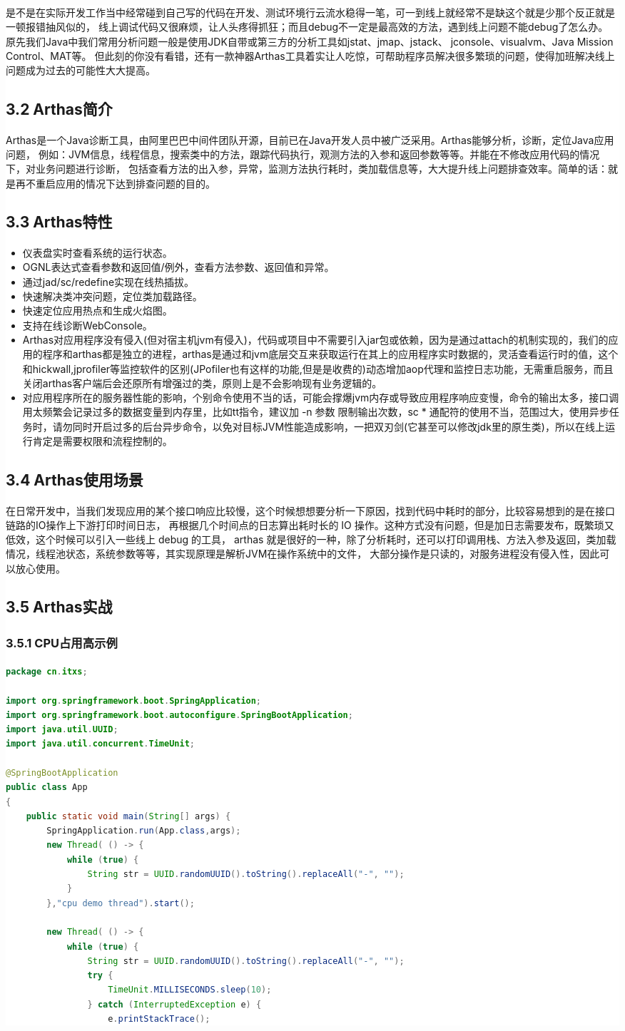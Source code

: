 是不是在实际开发工作当中经常碰到自己写的代码在开发、测试环境行云流水稳得一笔，可一到线上就经常不是缺这个就是少那个反正就是一顿报错抽风似的，
线上调试代码又很麻烦，让人头疼得抓狂；而且debug不一定是最高效的方法，遇到线上问题不能debug了怎么办。
原先我们Java中我们常用分析问题一般是使用JDK自带或第三方的分析工具如jstat、jmap、jstack、 jconsole、visualvm、Java Mission Control、MAT等。
但此刻的你没有看错，还有一款神器Arthas工具着实让人吃惊，可帮助程序员解决很多繁琐的问题，使得加班解决线上问题成为过去的可能性大大提高。

## 3.2 Arthas简介

Arthas是一个Java诊断工具，由阿里巴巴中间件团队开源，目前已在Java开发人员中被广泛采用。Arthas能够分析，诊断，定位Java应用问题，
例如：JVM信息，线程信息，搜索类中的方法，跟踪代码执行，观测方法的入参和返回参数等等。并能在不修改应用代码的情况下，对业务问题进行诊断，
包括查看方法的出入参，异常，监测方法执行耗时，类加载信息等，大大提升线上问题排查效率。简单的话：就是再不重启应用的情况下达到排查问题的目的。

## 3.3 Arthas特性
- 仪表盘实时查看系统的运行状态。
- OGNL表达式查看参数和返回值/例外，查看方法参数、返回值和异常。
- 通过jad/sc/redefine实现在线热插拔。
- 快速解决类冲突问题，定位类加载路径。
- 快速定位应用热点和生成火焰图。
- 支持在线诊断WebConsole。
- Arthas对应用程序没有侵入(但对宿主机jvm有侵入)，代码或项目中不需要引入jar包或依赖，因为是通过attach的机制实现的，我们的应用的程序和arthas都是独立的进程，arthas是通过和jvm底层交互来获取运行在其上的应用程序实时数据的，灵活查看运行时的值，这个和hickwall,jprofiler等监控软件的区别(JPofiler也有这样的功能,但是是收费的)动态增加aop代理和监控日志功能，无需重启服务，而且关闭arthas客户端后会还原所有增强过的类，原则上是不会影响现有业务逻辑的。
- 对应用程序所在的服务器性能的影响，个别命令使用不当的话，可能会撑爆jvm内存或导致应用程序响应变慢，命令的输出太多，接口调用太频繁会记录过多的数据变量到内存里，比如tt指令，建议加 -n 参数 限制输出次数，sc * 通配符的使用不当，范围过大，使用异步任务时，请勿同时开启过多的后台异步命令，以免对目标JVM性能造成影响，一把双刃剑(它甚至可以修改jdk里的原生类)，所以在线上运行肯定是需要权限和流程控制的。

## 3.4 Arthas使用场景
在日常开发中，当我们发现应用的某个接口响应比较慢，这个时候想想要分析一下原因，找到代码中耗时的部分，比较容易想到的是在接口链路的IO操作上下游打印时间日志，
再根据几个时间点的日志算出耗时长的 IO 操作。这种方式没有问题，但是加日志需要发布，既繁琐又低效，这个时候可以引入一些线上 debug 的工具，
arthas 就是很好的一种，除了分析耗时，还可以打印调用栈、方法入参及返回，类加载情况，线程池状态，系统参数等等，其实现原理是解析JVM在操作系统中的文件，
大部分操作是只读的，对服务进程没有侵入性，因此可以放心使用。

## 3.5 Arthas实战

### 3.5.1 CPU占用高示例

```java
package cn.itxs;

import org.springframework.boot.SpringApplication;
import org.springframework.boot.autoconfigure.SpringBootApplication;
import java.util.UUID;
import java.util.concurrent.TimeUnit;

@SpringBootApplication
public class App 
{
    public static void main(String[] args) {
        SpringApplication.run(App.class,args);
        new Thread( () -> {
            while (true) {
                String str = UUID.randomUUID().toString().replaceAll("-", "");
            }
        },"cpu demo thread").start();

        new Thread( () -> {
            while (true) {
                String str = UUID.randomUUID().toString().replaceAll("-", "");
                try {
                    TimeUnit.MILLISECONDS.sleep(10);
                } catch (InterruptedException e) {
                    e.printStackTrace();
```